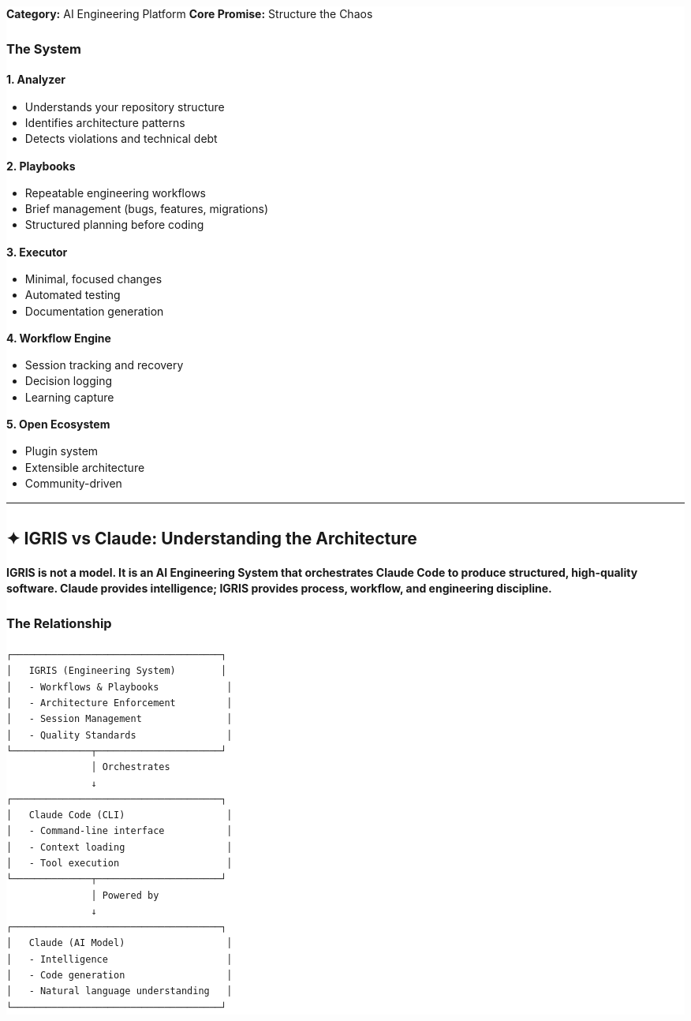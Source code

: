 **Category:** AI Engineering Platform
**Core Promise:** Structure the Chaos

### The System

**1. Analyzer**
- Understands your repository structure
- Identifies architecture patterns
- Detects violations and technical debt

**2. Playbooks**
- Repeatable engineering workflows
- Brief management (bugs, features, migrations)
- Structured planning before coding

**3. Executor**
- Minimal, focused changes
- Automated testing
- Documentation generation

**4. Workflow Engine**
- Session tracking and recovery
- Decision logging
- Learning capture

**5. Open Ecosystem**
- Plugin system
- Extensible architecture
- Community-driven

---

## ✦ IGRIS vs Claude: Understanding the Architecture

**IGRIS is not a model. It is an AI Engineering System that orchestrates Claude Code to produce structured, high-quality software. Claude provides intelligence; IGRIS provides process, workflow, and engineering discipline.**

### The Relationship

```
┌─────────────────────────────────────┐
│   IGRIS (Engineering System)        │
│   - Workflows & Playbooks            │
│   - Architecture Enforcement         │
│   - Session Management               │
│   - Quality Standards                │
└──────────────┬──────────────────────┘
               │ Orchestrates
               ↓
┌─────────────────────────────────────┐
│   Claude Code (CLI)                  │
│   - Command-line interface           │
│   - Context loading                  │
│   - Tool execution                   │
└──────────────┬──────────────────────┘
               │ Powered by
               ↓
┌─────────────────────────────────────┐
│   Claude (AI Model)                  │
│   - Intelligence                     │
│   - Code generation                  │
│   - Natural language understanding   │
└─────────────────────────────────────┘
```
